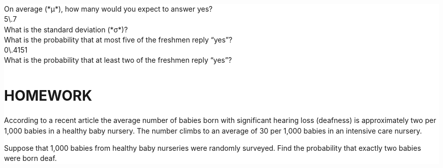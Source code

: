</div>


</div>
<div data-type="exercise" id="exercisefive">
<div data-type="problem" id="id2585221" markdown="1">
On average (*μ*), how many would you expect to answer yes?

</div>
<div data-type="solution" id="id2585250" markdown="1">
5\.7

</div>
</div>
<div data-type="exercise" id="exercisesix" markdown="1">
<div data-type="problem" id="id8562214" markdown="1">
What is the standard deviation (*σ*)?

</div>


</div>
<div data-type="exercise" id="exerciseseven">
<div data-type="problem" id="id8562271" markdown="1">
What is the probability that at most five of the freshmen reply “yes”?

</div>
<div data-type="solution" id="id8562288" markdown="1">
0\.4151

</div>
</div>
<div data-type="exercise" id="exercisenine" markdown="1">
<div data-type="problem" id="id8562314" markdown="1">
What is the probability that at least two of the freshmen reply “yes”?

</div>


</div>
</section>

# HOMEWORK

<div data-type="exercise" id="eip-idm67916816" markdown="1">
<div data-type="problem" id="eip-idm67916560" markdown="1">
According to a recent article the average number of babies born with significant hearing loss (deafness) is approximately two per 1,000 babies in a healthy baby nursery. The number climbs to an average of 30 per 1,000 babies in an intensive care nursery.

Suppose that 1,000 babies from healthy baby nurseries were randomly surveyed. Find the probability that exactly two babies were born deaf.

</div>


</div>
